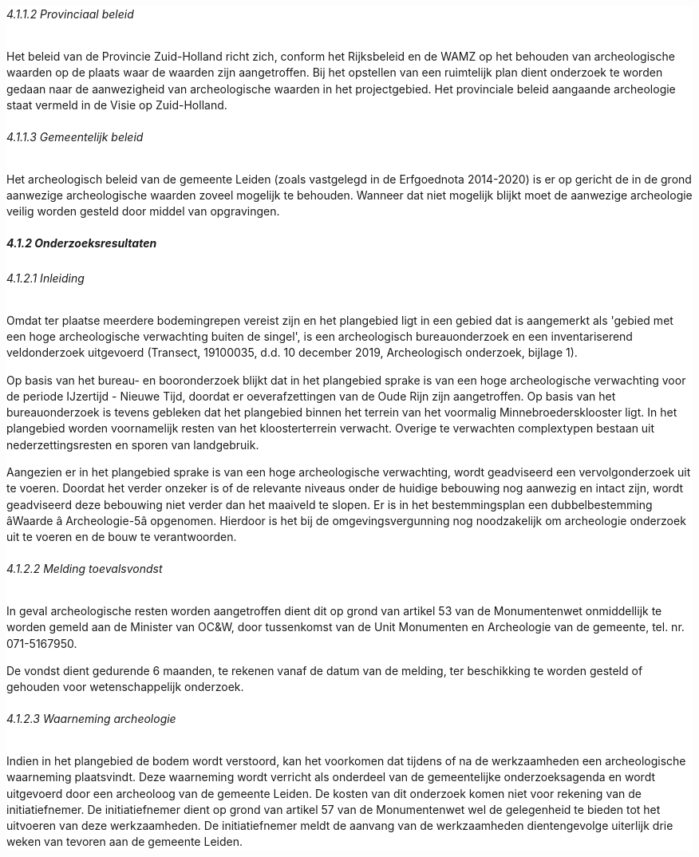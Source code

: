 ###### 4\.1\.1\.2 Provinciaal beleid

Het beleid van de Provincie Zuid\-Holland richt zich, conform het Rijksbeleid en de WAMZ op het behouden van archeologische waarden op de plaats waar de waarden zijn aangetroffen. Bij het opstellen van een ruimtelijk plan dient onderzoek te worden gedaan naar de aanwezigheid van archeologische waarden in het projectgebied. Het provinciale beleid aangaande archeologie staat vermeld in de Visie op Zuid\-Holland.

###### 4\.1\.1\.3 Gemeentelijk beleid

Het archeologisch beleid van de gemeente Leiden (zoals vastgelegd in de Erfgoednota 2014\-2020\) is er op gericht de in de grond aanwezige archeologische waarden zoveel mogelijk te behouden. Wanneer dat niet mogelijk blijkt moet de aanwezige archeologie veilig worden gesteld door middel van opgravingen.

##### 4\.1\.2 Onderzoeksresultaten

###### 4\.1\.2\.1 Inleiding

Omdat ter plaatse meerdere bodemingrepen vereist zijn en het plangebied ligt in een gebied dat is aangemerkt als 'gebied met een hoge archeologische verwachting buiten de singel', is een archeologisch bureauonderzoek en een inventariserend veldonderzoek uitgevoerd (Transect, 19100035, d.d. 10 december 2019, Archeologisch onderzoek, bijlage 1\).

Op basis van het bureau\- en booronderzoek blijkt dat in het plangebied sprake is van een hoge archeologische verwachting voor de periode IJzertijd \- Nieuwe Tijd, doordat er oeverafzettingen van de Oude Rijn zijn aangetroffen. Op basis van het bureauonderzoek is tevens gebleken dat het plangebied binnen het terrein van het voormalig Minnebroedersklooster ligt. In het plangebied worden voornamelijk resten van het kloosterterrein verwacht. Overige te verwachten complextypen bestaan uit nederzettingsresten en sporen van landgebruik.

Aangezien er in het plangebied sprake is van een hoge archeologische verwachting, wordt geadviseerd een vervolgonderzoek uit te voeren. Doordat het verder onzeker is of de relevante niveaus onder de huidige bebouwing nog aanwezig en intact zijn, wordt geadviseerd deze bebouwing niet verder dan het maaiveld te slopen. Er is in het bestemmingsplan een dubbelbestemming âWaarde â Archeologie\-5â opgenomen. Hierdoor is het bij de omgevingsvergunning nog noodzakelijk om archeologie onderzoek uit te voeren en de bouw te verantwoorden.

###### 4\.1\.2\.2 Melding toevalsvondst

In geval archeologische resten worden aangetroffen dient dit op grond van artikel 53 van de Monumentenwet onmiddellijk te worden gemeld aan de Minister van OC\&W, door tussenkomst van de Unit Monumenten en Archeologie van de gemeente, tel. nr. 071\-5167950\.

De vondst dient gedurende 6 maanden, te rekenen vanaf de datum van de melding, ter beschikking te worden gesteld of gehouden voor wetenschappelijk onderzoek.

###### 4\.1\.2\.3 Waarneming archeologie

Indien in het plangebied de bodem wordt verstoord, kan het voorkomen dat tijdens of na de werkzaamheden een archeologische waarneming plaatsvindt. Deze waarneming wordt verricht als onderdeel van de gemeentelijke onderzoeksagenda en wordt uitgevoerd door een archeoloog van de gemeente Leiden. De kosten van dit onderzoek komen niet voor rekening van de initiatiefnemer. De initiatiefnemer dient op grond van artikel 57 van de Monumentenwet wel de gelegenheid te bieden tot het uitvoeren van deze werkzaamheden. De initiatiefnemer meldt de aanvang van de werkzaamheden dientengevolge uiterlijk drie weken van tevoren aan de gemeente Leiden.
